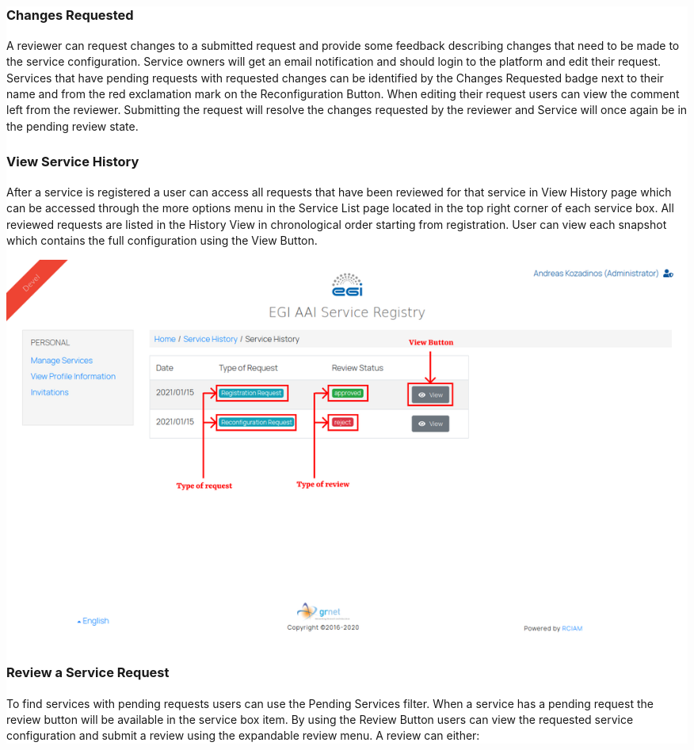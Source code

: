 ### Changes Requested

A reviewer can request changes to a submitted request and provide some feedback
describing changes that need to be made to the service configuration. Service
owners will get an email notification and should login to the platform and edit
their request. Services that have pending requests with requested changes can be
identified by the Changes Requested badge next to their name and from the red
exclamation mark on the Reconfiguration Button. When editing their request users
can view the comment left from the reviewer. Submitting the request will resolve
the changes requested by the reviewer and Service will once again be in the
pending review state.

### View Service History

After a service is registered a user can access all requests that have been
reviewed for that service in View History page which can be accessed through the
more options menu in the Service List page located in the top right corner of
each service box. All reviewed requests are listed in the History View in
chronological order starting from registration. User can view each snapshot
which contains the full configuration using the View Button.

![history-list](history_list.png)

### Review a Service Request

To find services with pending requests users can use the Pending Services
filter. When a service has a pending request the review button will be available
in the service box item. By using the Review Button users can view the requested
service configuration and submit a review using the expandable review menu. A
review can either:
